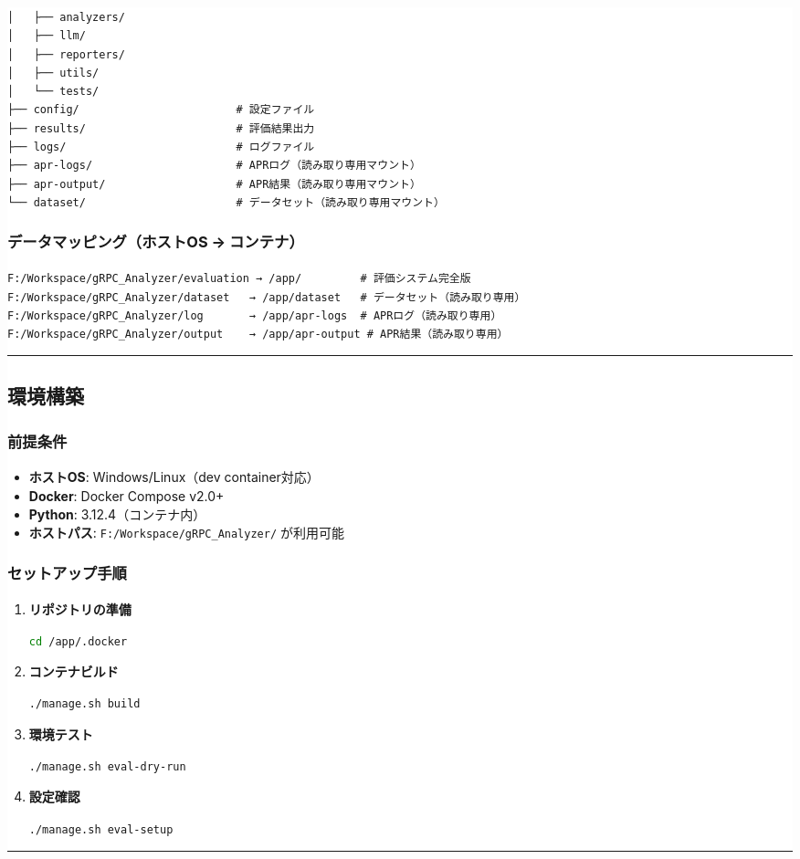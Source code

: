 ```
│   ├── analyzers/
│   ├── llm/
│   ├── reporters/
│   ├── utils/
│   └── tests/
├── config/                        # 設定ファイル
├── results/                       # 評価結果出力
├── logs/                          # ログファイル
├── apr-logs/                      # APRログ（読み取り専用マウント）
├── apr-output/                    # APR結果（読み取り専用マウント）
└── dataset/                       # データセット（読み取り専用マウント）
```

### データマッピング（ホストOS → コンテナ）
```
F:/Workspace/gRPC_Analyzer/evaluation → /app/         # 評価システム完全版
F:/Workspace/gRPC_Analyzer/dataset   → /app/dataset   # データセット（読み取り専用）
F:/Workspace/gRPC_Analyzer/log       → /app/apr-logs  # APRログ（読み取り専用）
F:/Workspace/gRPC_Analyzer/output    → /app/apr-output # APR結果（読み取り専用）
```

---

## 環境構築

### 前提条件
- **ホストOS**: Windows/Linux（dev container対応）
- **Docker**: Docker Compose v2.0+
- **Python**: 3.12.4（コンテナ内）
- **ホストパス**: `F:/Workspace/gRPC_Analyzer/` が利用可能

### セットアップ手順

1. **リポジトリの準備**
   ```bash
   cd /app/.docker
   ```

2. **コンテナビルド**
   ```bash
   ./manage.sh build
   ```

3. **環境テスト**
   ```bash
   ./manage.sh eval-dry-run
   ```

4. **設定確認**
   ```bash
   ./manage.sh eval-setup
   ```

---
